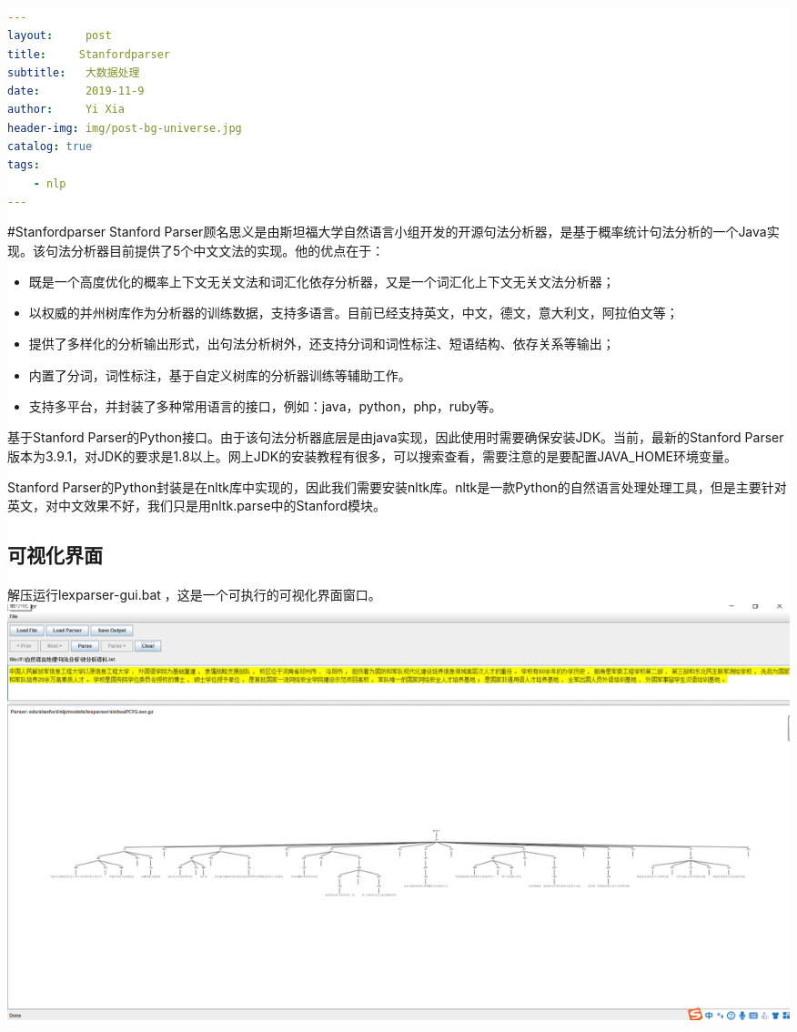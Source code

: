 ```yaml
---
layout:     post
title:     Stanfordparser
subtitle:   大数据处理
date:       2019-11-9
author:     Yi Xia
header-img: img/post-bg-universe.jpg
catalog: true
tags:
    - nlp
---
```


#Stanfordparser
Stanford Parser顾名思义是由斯坦福大学自然语言小组开发的开源句法分析器，是基于概率统计句法分析的一个Java实现。该句法分析器目前提供了5个中文文法的实现。他的优点在于：

- 既是一个高度优化的概率上下文无关文法和词汇化依存分析器，又是一个词汇化上下文无关文法分析器；

- 以权威的并州树库作为分析器的训练数据，支持多语言。目前已经支持英文，中文，德文，意大利文，阿拉伯文等；

- 提供了多样化的分析输出形式，出句法分析树外，还支持分词和词性标注、短语结构、依存关系等输出；

- 内置了分词，词性标注，基于自定义树库的分析器训练等辅助工作。

- 支持多平台，并封装了多种常用语言的接口，例如：java，python，php，ruby等。

基于Stanford Parser的Python接口。由于该句法分析器底层是由java实现，因此使用时需要确保安装JDK。当前，最新的Stanford Parser版本为3.9.1，对JDK的要求是1.8以上。网上JDK的安装教程有很多，可以搜索查看，需要注意的是要配置JAVA_HOME环境变量。

Stanford Parser的Python封装是在nltk库中实现的，因此我们需要安装nltk库。nltk是一款Python的自然语言处理处理工具，但是主要针对英文，对中文效果不好，我们只是用nltk.parse中的Stanford模块。

## 可视化界面
  解压运行lexparser-gui.bat ，这是一个可执行的可视化界面窗口。
  ![实验1](/img/blog_img/%E5%AE%9E%E9%AA%8C1.png)
